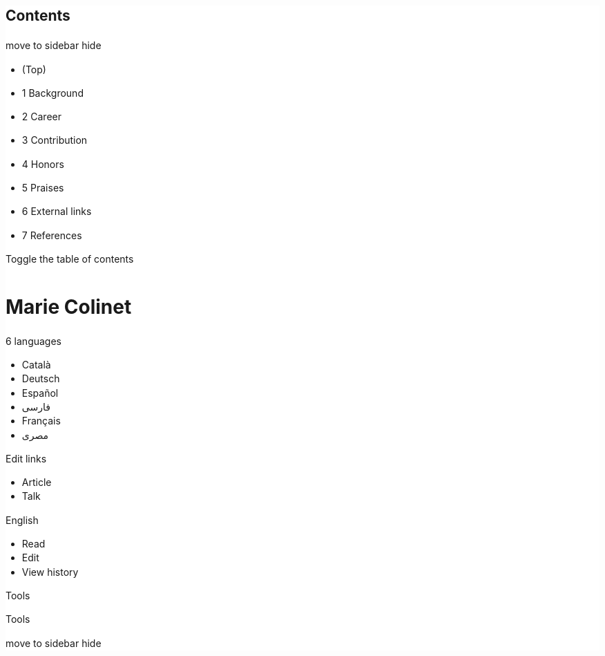 

## Contents

move to sidebar hide

  * (Top)

  * 1 Background

  * 2 Career

  * 3 Contribution

  * 4 Honors

  * 5 Praises

  * 6 External links

  * 7 References




Toggle the table of contents

# Marie Colinet

6 languages

  * Català
  * Deutsch
  * Español
  * فارسی
  * Français
  * مصرى



Edit links

  * Article
  * Talk



English




  * Read
  * Edit
  * View history



Tools

Tools

move to sidebar hide
